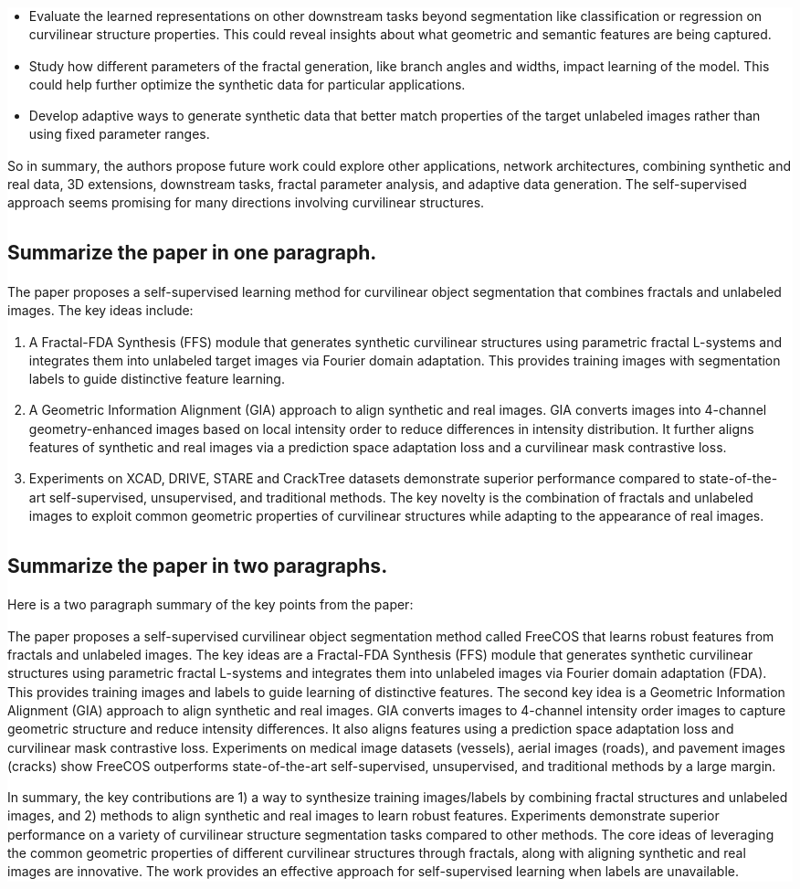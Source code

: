 - Evaluate the learned representations on other downstream tasks beyond segmentation like classification or regression on curvilinear structure properties. This could reveal insights about what geometric and semantic features are being captured.

- Study how different parameters of the fractal generation, like branch angles and widths, impact learning of the model. This could help further optimize the synthetic data for particular applications.

- Develop adaptive ways to generate synthetic data that better match properties of the target unlabeled images rather than using fixed parameter ranges.

So in summary, the authors propose future work could explore other applications, network architectures, combining synthetic and real data, 3D extensions, downstream tasks, fractal parameter analysis, and adaptive data generation. The self-supervised approach seems promising for many directions involving curvilinear structures.


## Summarize the paper in one paragraph.

 The paper proposes a self-supervised learning method for curvilinear object segmentation that combines fractals and unlabeled images. The key ideas include:

1) A Fractal-FDA Synthesis (FFS) module that generates synthetic curvilinear structures using parametric fractal L-systems and integrates them into unlabeled target images via Fourier domain adaptation. This provides training images with segmentation labels to guide distinctive feature learning. 

2) A Geometric Information Alignment (GIA) approach to align synthetic and real images. GIA converts images into 4-channel geometry-enhanced images based on local intensity order to reduce differences in intensity distribution. It further aligns features of synthetic and real images via a prediction space adaptation loss and a curvilinear mask contrastive loss.

3) Experiments on XCAD, DRIVE, STARE and CrackTree datasets demonstrate superior performance compared to state-of-the-art self-supervised, unsupervised, and traditional methods. The key novelty is the combination of fractals and unlabeled images to exploit common geometric properties of curvilinear structures while adapting to the appearance of real images.


## Summarize the paper in two paragraphs.

 Here is a two paragraph summary of the key points from the paper:

The paper proposes a self-supervised curvilinear object segmentation method called FreeCOS that learns robust features from fractals and unlabeled images. The key ideas are a Fractal-FDA Synthesis (FFS) module that generates synthetic curvilinear structures using parametric fractal L-systems and integrates them into unlabeled images via Fourier domain adaptation (FDA). This provides training images and labels to guide learning of distinctive features. The second key idea is a Geometric Information Alignment (GIA) approach to align synthetic and real images. GIA converts images to 4-channel intensity order images to capture geometric structure and reduce intensity differences. It also aligns features using a prediction space adaptation loss and curvilinear mask contrastive loss. Experiments on medical image datasets (vessels), aerial images (roads), and pavement images (cracks) show FreeCOS outperforms state-of-the-art self-supervised, unsupervised, and traditional methods by a large margin.

In summary, the key contributions are 1) a way to synthesize training images/labels by combining fractal structures and unlabeled images, and 2) methods to align synthetic and real images to learn robust features. Experiments demonstrate superior performance on a variety of curvilinear structure segmentation tasks compared to other methods. The core ideas of leveraging the common geometric properties of different curvilinear structures through fractals, along with aligning synthetic and real images are innovative. The work provides an effective approach for self-supervised learning when labels are unavailable.
